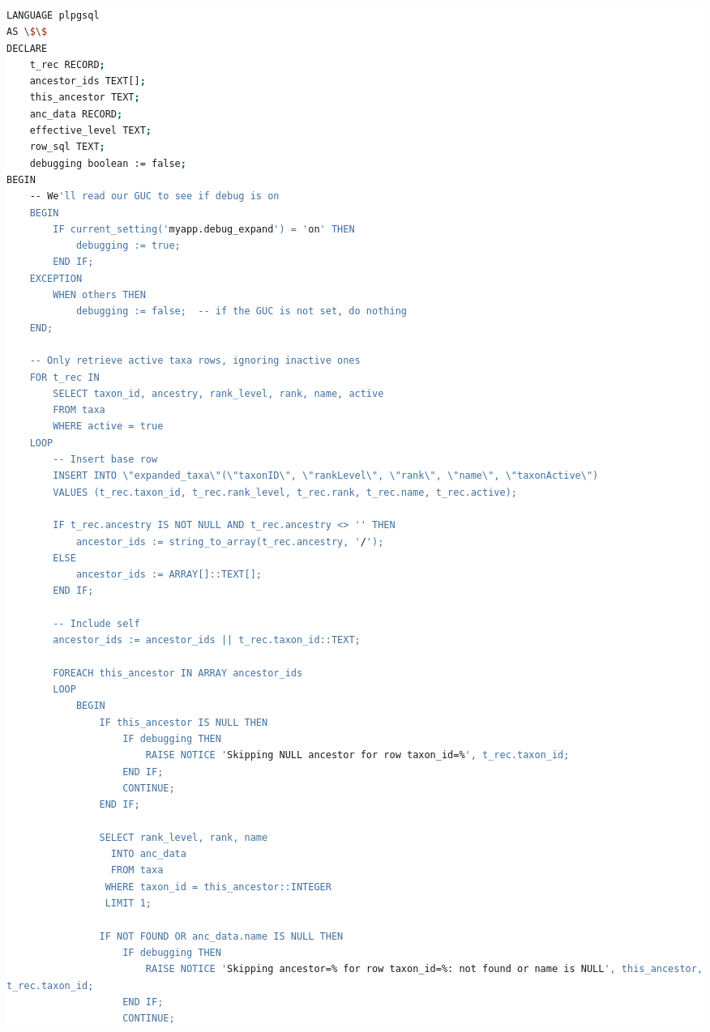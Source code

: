```dbTools/taxa/expand/expand_taxa.sh
LANGUAGE plpgsql
AS \$\$
DECLARE
    t_rec RECORD;
    ancestor_ids TEXT[];
    this_ancestor TEXT;
    anc_data RECORD;
    effective_level TEXT;
    row_sql TEXT;
    debugging boolean := false;
BEGIN
    -- We'll read our GUC to see if debug is on
    BEGIN
        IF current_setting('myapp.debug_expand') = 'on' THEN
            debugging := true;
        END IF;
    EXCEPTION
        WHEN others THEN
            debugging := false;  -- if the GUC is not set, do nothing
    END;

    -- Only retrieve active taxa rows, ignoring inactive ones
    FOR t_rec IN
        SELECT taxon_id, ancestry, rank_level, rank, name, active
        FROM taxa
        WHERE active = true
    LOOP
        -- Insert base row
        INSERT INTO \"expanded_taxa\"(\"taxonID\", \"rankLevel\", \"rank\", \"name\", \"taxonActive\")
        VALUES (t_rec.taxon_id, t_rec.rank_level, t_rec.rank, t_rec.name, t_rec.active);

        IF t_rec.ancestry IS NOT NULL AND t_rec.ancestry <> '' THEN
            ancestor_ids := string_to_array(t_rec.ancestry, '/');
        ELSE
            ancestor_ids := ARRAY[]::TEXT[];
        END IF;

        -- Include self
        ancestor_ids := ancestor_ids || t_rec.taxon_id::TEXT;

        FOREACH this_ancestor IN ARRAY ancestor_ids
        LOOP
            BEGIN
                IF this_ancestor IS NULL THEN
                    IF debugging THEN
                        RAISE NOTICE 'Skipping NULL ancestor for row taxon_id=%', t_rec.taxon_id;
                    END IF;
                    CONTINUE;
                END IF;

                SELECT rank_level, rank, name
                  INTO anc_data
                  FROM taxa
                 WHERE taxon_id = this_ancestor::INTEGER
                 LIMIT 1;

                IF NOT FOUND OR anc_data.name IS NULL THEN
                    IF debugging THEN
                        RAISE NOTICE 'Skipping ancestor=% for row taxon_id=%: not found or name is NULL', this_ancestor, t_rec.taxon_id;
                    END IF;
                    CONTINUE;
```